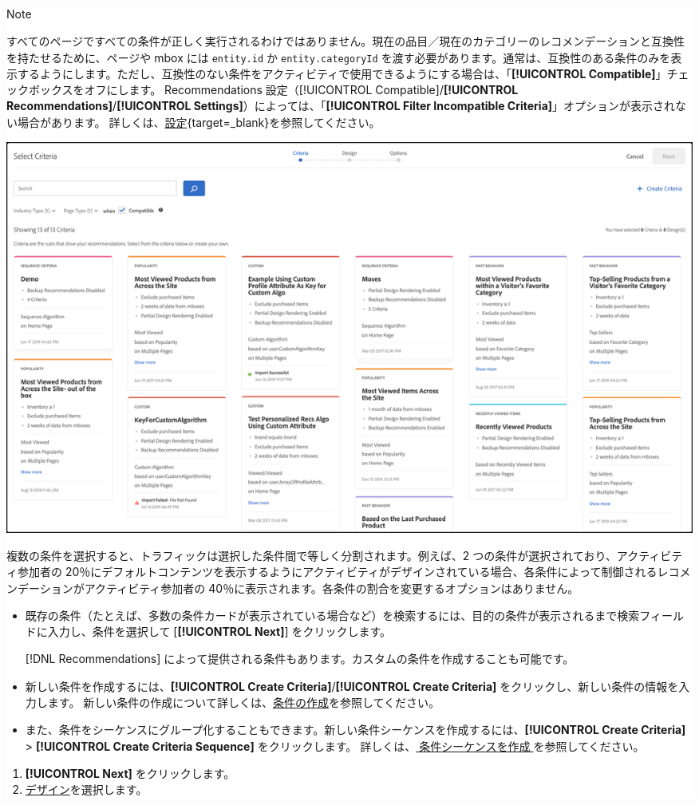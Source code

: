    >[!NOTE]
   >
   >すべてのページですべての条件が正しく実行されるわけではありません。現在の品目／現在のカテゴリーのレコメンデーションと互換性を持たせるために、ページや mbox には `entity.id` か `entity.categoryId` を渡す必要があります。通常は、互換性のある条件のみを表示するようにします。ただし、互換性のない条件をアクティビティで使用できるようにする場合は、「**[!UICONTROL Compatible]**」チェックボックスをオフにします。 Recommendations 設定（[!UICONTROL Compatible]/**[!UICONTROL Recommendations]**/**[!UICONTROL Settings]**）によっては、「**[!UICONTROL Filter Incompatible Criteria]**」オプションが表示されない場合があります。 詳しくは、[設定](https://experienceleague.adobe.com/docs/target-dev/developer/recommendations.html?lang=ja){target=_blank}を参照してください。

   ![条件を選択ダイアログボックス](/help/main/c-recommendations/t-create-recs-activity/assets/SCRN_SelectCriteria2.png)

   複数の条件を選択すると、トラフィックは選択した条件間で等しく分割されます。例えば、2 つの条件が選択されており、アクティビティ参加者の 20％にデフォルトコンテンツを表示するようにアクティビティがデザインされている場合、各条件によって制御されるレコメンデーションがアクティビティ参加者の 40％に表示されます。各条件の割合を変更するオプションはありません。

   * 既存の条件（たとえば、多数の条件カードが表示されている場合など）を検索するには、目的の条件が表示されるまで検索フィールドに入力し、条件を選択して [**[!UICONTROL Next]**] をクリックします。

     [!DNL Recommendations] によって提供される条件もあります。カスタムの条件を作成することも可能です。

   * 新しい条件を作成するには、**[!UICONTROL Create Criteria]**/**[!UICONTROL Create Criteria]** をクリックし、新しい条件の情報を入力します。 新しい条件の作成について詳しくは、[条件の作成](/help/main/c-recommendations/c-algorithms/create-new-algorithm.md)を参照してください。
   * また、条件をシーケンスにグループ化することもできます。新しい条件シーケンスを作成するには、**[!UICONTROL Create Criteria]** > **[!UICONTROL Create Criteria Sequence]** をクリックします。 詳しくは、[ 条件シーケンスを作成 ](/help/main/c-recommendations/c-algorithms/create-criteria-sequence.md) を参照してください。

1. **[!UICONTROL Next]** をクリックします。
1. [デザイン](/help/main/c-recommendations/c-design-overview/design-overview.md)を選択します。

